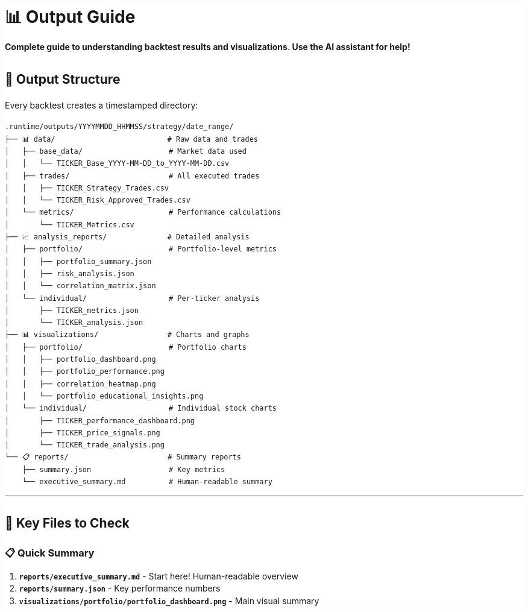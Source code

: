 # 📊 Output Guide

**Complete guide to understanding backtest results and visualizations. Use the AI assistant for help!**

## 📁 **Output Structure**

Every backtest creates a timestamped directory:

```
.runtime/outputs/YYYYMMDD_HHMMSS/strategy/date_range/
├── 📊 data/                          # Raw data and trades
│   ├── base_data/                    # Market data used
│   │   └── TICKER_Base_YYYY-MM-DD_to_YYYY-MM-DD.csv
│   ├── trades/                       # All executed trades
│   │   ├── TICKER_Strategy_Trades.csv
│   │   └── TICKER_Risk_Approved_Trades.csv
│   └── metrics/                      # Performance calculations
│       └── TICKER_Metrics.csv
├── 📈 analysis_reports/              # Detailed analysis
│   ├── portfolio/                    # Portfolio-level metrics
│   │   ├── portfolio_summary.json
│   │   ├── risk_analysis.json
│   │   └── correlation_matrix.json
│   └── individual/                   # Per-ticker analysis
│       ├── TICKER_metrics.json
│       └── TICKER_analysis.json
├── 📊 visualizations/                # Charts and graphs
│   ├── portfolio/                    # Portfolio charts
│   │   ├── portfolio_dashboard.png
│   │   ├── portfolio_performance.png
│   │   ├── correlation_heatmap.png
│   │   └── portfolio_educational_insights.png
│   └── individual/                   # Individual stock charts
│       ├── TICKER_performance_dashboard.png
│       ├── TICKER_price_signals.png
│       └── TICKER_trade_analysis.png
└── 📋 reports/                       # Summary reports
    ├── summary.json                  # Key metrics
    └── executive_summary.md          # Human-readable summary
```

---

## 🎯 **Key Files to Check**

### **📋 Quick Summary**
1. **`reports/executive_summary.md`** - Start here! Human-readable overview
2. **`reports/summary.json`** - Key performance numbers
3. **`visualizations/portfolio/portfolio_dashboard.png`** - Main visual summary
